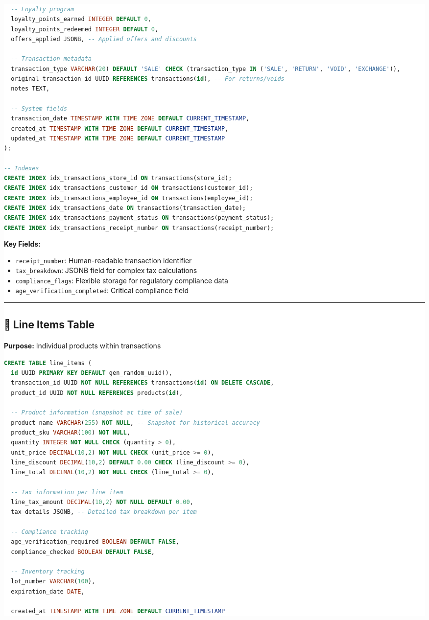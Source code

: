 ```sql
  -- Loyalty program
  loyalty_points_earned INTEGER DEFAULT 0,
  loyalty_points_redeemed INTEGER DEFAULT 0,
  offers_applied JSONB, -- Applied offers and discounts
  
  -- Transaction metadata
  transaction_type VARCHAR(20) DEFAULT 'SALE' CHECK (transaction_type IN ('SALE', 'RETURN', 'VOID', 'EXCHANGE')),
  original_transaction_id UUID REFERENCES transactions(id), -- For returns/voids
  notes TEXT,
  
  -- System fields
  transaction_date TIMESTAMP WITH TIME ZONE DEFAULT CURRENT_TIMESTAMP,
  created_at TIMESTAMP WITH TIME ZONE DEFAULT CURRENT_TIMESTAMP,
  updated_at TIMESTAMP WITH TIME ZONE DEFAULT CURRENT_TIMESTAMP
);

-- Indexes
CREATE INDEX idx_transactions_store_id ON transactions(store_id);
CREATE INDEX idx_transactions_customer_id ON transactions(customer_id);
CREATE INDEX idx_transactions_employee_id ON transactions(employee_id);
CREATE INDEX idx_transactions_date ON transactions(transaction_date);
CREATE INDEX idx_transactions_payment_status ON transactions(payment_status);
CREATE INDEX idx_transactions_receipt_number ON transactions(receipt_number);
```

**Key Fields:**
- `receipt_number`: Human-readable transaction identifier
- `tax_breakdown`: JSONB field for complex tax calculations
- `compliance_flags`: Flexible storage for regulatory compliance data
- `age_verification_completed`: Critical compliance field

---

## 📄 Line Items Table
**Purpose:** Individual products within transactions

```sql
CREATE TABLE line_items (
  id UUID PRIMARY KEY DEFAULT gen_random_uuid(),
  transaction_id UUID NOT NULL REFERENCES transactions(id) ON DELETE CASCADE,
  product_id UUID NOT NULL REFERENCES products(id),
  
  -- Product information (snapshot at time of sale)
  product_name VARCHAR(255) NOT NULL, -- Snapshot for historical accuracy
  product_sku VARCHAR(100) NOT NULL,
  quantity INTEGER NOT NULL CHECK (quantity > 0),
  unit_price DECIMAL(10,2) NOT NULL CHECK (unit_price >= 0),
  line_discount DECIMAL(10,2) DEFAULT 0.00 CHECK (line_discount >= 0),
  line_total DECIMAL(10,2) NOT NULL CHECK (line_total >= 0),
  
  -- Tax information per line item
  line_tax_amount DECIMAL(10,2) NOT NULL DEFAULT 0.00,
  tax_details JSONB, -- Detailed tax breakdown per item
  
  -- Compliance tracking
  age_verification_required BOOLEAN DEFAULT FALSE,
  compliance_checked BOOLEAN DEFAULT FALSE,
  
  -- Inventory tracking
  lot_number VARCHAR(100),
  expiration_date DATE,
  
  created_at TIMESTAMP WITH TIME ZONE DEFAULT CURRENT_TIMESTAMP
```